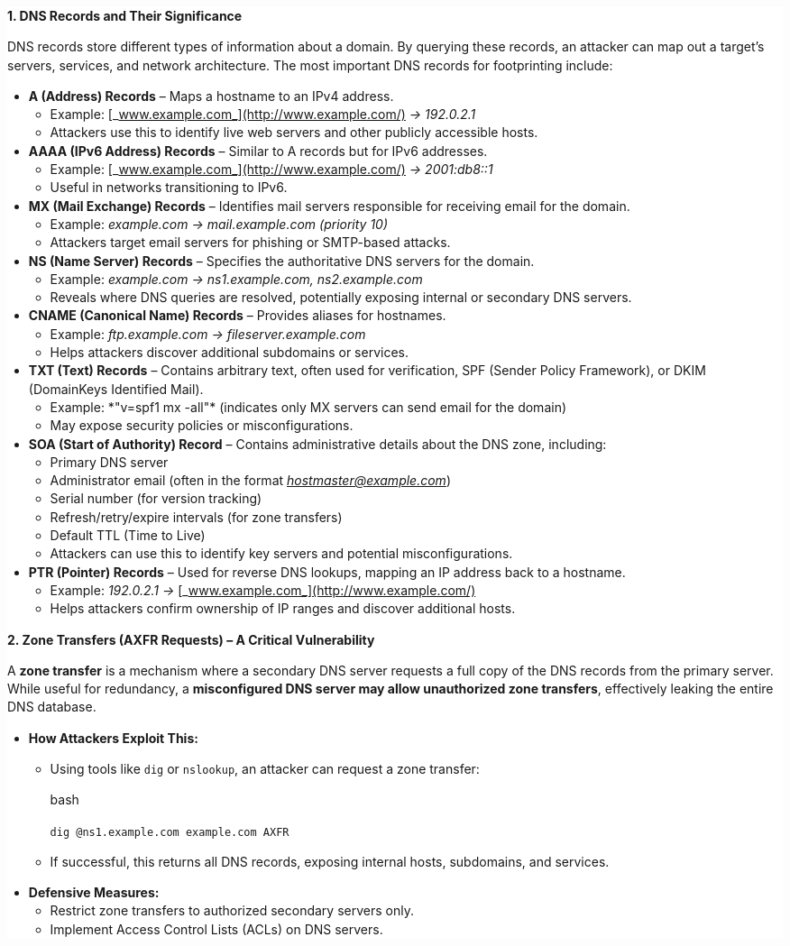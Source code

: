 **1. DNS Records and Their Significance**

DNS records store different types of information about a domain. By querying these records, an attacker can map out a target’s servers, services, and network architecture. The most important DNS records for footprinting include:

* **A (Address) Records** – Maps a hostname to an IPv4 address.
  * Example: [_www.example.com_](http://www.example.com/) _→ 192.0.2.1_
  * Attackers use this to identify live web servers and other publicly accessible hosts.
* **AAAA (IPv6 Address) Records** – Similar to A records but for IPv6 addresses.
  * Example: [_www.example.com_](http://www.example.com/) _→ 2001:db8::1_
  * Useful in networks transitioning to IPv6.
* **MX (Mail Exchange) Records** – Identifies mail servers responsible for receiving email for the domain.
  * Example: _example.com → mail.example.com (priority 10)_
  * Attackers target email servers for phishing or SMTP-based attacks.
* **NS (Name Server) Records** – Specifies the authoritative DNS servers for the domain.
  * Example: _example.com → ns1.example.com, ns2.example.com_
  * Reveals where DNS queries are resolved, potentially exposing internal or secondary DNS servers.
* **CNAME (Canonical Name) Records** – Provides aliases for hostnames.
  * Example: _ftp.example.com → fileserver.example.com_
  * Helps attackers discover additional subdomains or services.
* **TXT (Text) Records** – Contains arbitrary text, often used for verification, SPF (Sender Policy Framework), or DKIM (DomainKeys Identified Mail).
  * Example: \*"v=spf1 mx -all"\* (indicates only MX servers can send email for the domain)
  * May expose security policies or misconfigurations.
* **SOA (Start of Authority) Record** – Contains administrative details about the DNS zone, including:
  * Primary DNS server
  * Administrator email (often in the format [_hostmaster@example.com_](https://mailto:hostmaster@example.com/))
  * Serial number (for version tracking)
  * Refresh/retry/expire intervals (for zone transfers)
  * Default TTL (Time to Live)
  * Attackers can use this to identify key servers and potential misconfigurations.
* **PTR (Pointer) Records** – Used for reverse DNS lookups, mapping an IP address back to a hostname.
  * Example: _192.0.2.1 →_ [_www.example.com_](http://www.example.com/)
  * Helps attackers confirm ownership of IP ranges and discover additional hosts.

**2. Zone Transfers (AXFR Requests) – A Critical Vulnerability**

A **zone transfer** is a mechanism where a secondary DNS server requests a full copy of the DNS records from the primary server. While useful for redundancy, a **misconfigured DNS server may allow unauthorized zone transfers**, effectively leaking the entire DNS database.

* **How Attackers Exploit This:**
  *   Using tools like `dig` or `nslookup`, an attacker can request a zone transfer:

      bash

      ```
      dig @ns1.example.com example.com AXFR  
      ```
  * If successful, this returns all DNS records, exposing internal hosts, subdomains, and services.
* **Defensive Measures:**
  * Restrict zone transfers to authorized secondary servers only.
  * Implement Access Control Lists (ACLs) on DNS servers.
